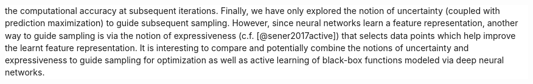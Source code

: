 the computational accuracy at subsequent iterations. Finally, we have only
explored the notion of uncertainty (coupled with prediction maximization) to
guide subsequent sampling. However, since neural networks learn a feature
representation, another way to guide sampling is via the notion of
expressiveness (c.f. [@sener2017active]) that selects data points which help
improve the learnt feature representation. It is interesting to compare and
potentially combine the notions of uncertainty and expressiveness to guide
sampling for optimization as well as active learning of black-box functions
modeled via deep neural networks.
